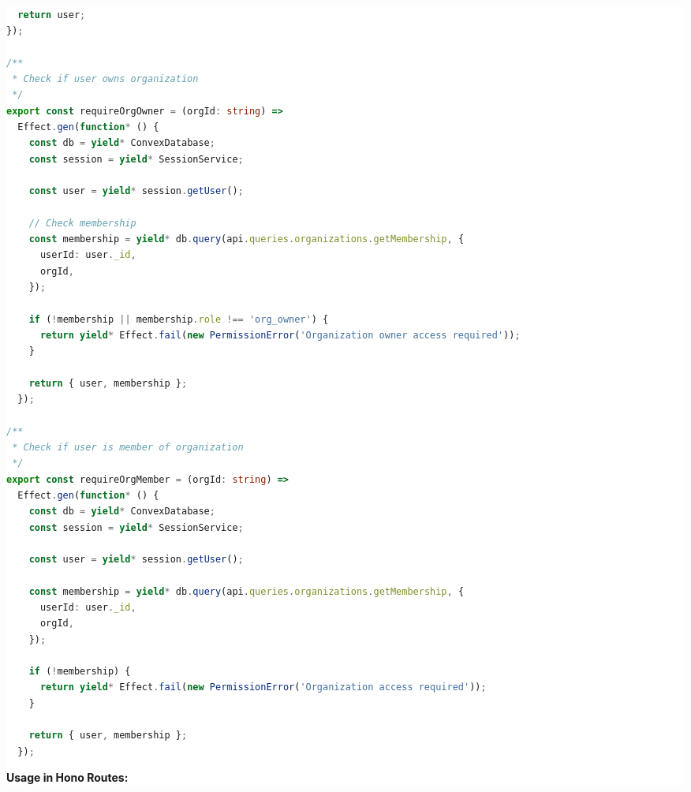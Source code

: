 ```typescript
  return user;
});

/**
 * Check if user owns organization
 */
export const requireOrgOwner = (orgId: string) =>
  Effect.gen(function* () {
    const db = yield* ConvexDatabase;
    const session = yield* SessionService;

    const user = yield* session.getUser();

    // Check membership
    const membership = yield* db.query(api.queries.organizations.getMembership, {
      userId: user._id,
      orgId,
    });

    if (!membership || membership.role !== 'org_owner') {
      return yield* Effect.fail(new PermissionError('Organization owner access required'));
    }

    return { user, membership };
  });

/**
 * Check if user is member of organization
 */
export const requireOrgMember = (orgId: string) =>
  Effect.gen(function* () {
    const db = yield* ConvexDatabase;
    const session = yield* SessionService;

    const user = yield* session.getUser();

    const membership = yield* db.query(api.queries.organizations.getMembership, {
      userId: user._id,
      orgId,
    });

    if (!membership) {
      return yield* Effect.fail(new PermissionError('Organization access required'));
    }

    return { user, membership };
  });
```

**Usage in Hono Routes:**
